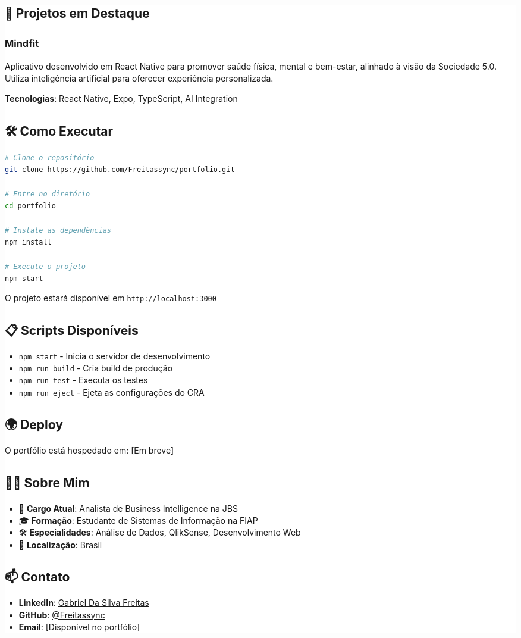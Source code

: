 ## 🎯 Projetos em Destaque

### Mindfit
Aplicativo desenvolvido em React Native para promover saúde física, mental e bem-estar, alinhado à visão da Sociedade 5.0. Utiliza inteligência artificial para oferecer experiência personalizada.

**Tecnologias**: React Native, Expo, TypeScript, AI Integration

## 🛠️ Como Executar

```bash
# Clone o repositório
git clone https://github.com/Freitassync/portfolio.git

# Entre no diretório
cd portfolio

# Instale as dependências
npm install

# Execute o projeto
npm start
```

O projeto estará disponível em `http://localhost:3000`

## 📋 Scripts Disponíveis

- `npm start` - Inicia o servidor de desenvolvimento
- `npm run build` - Cria build de produção
- `npm run test` - Executa os testes
- `npm run eject` - Ejeta as configurações do CRA

## 🌍 Deploy

O portfólio está hospedado em: [Em breve]

## 👨‍💼 Sobre Mim

- 🏢 **Cargo Atual**: Analista de Business Intelligence na JBS
- 🎓 **Formação**: Estudante de Sistemas de Informação na FIAP
- 🛠️ **Especialidades**: Análise de Dados, QlikSense, Desenvolvimento Web
- 📍 **Localização**: Brasil

## 📫 Contato

- **LinkedIn**: [Gabriel Da Silva Freitas](https://linkedin.com/in/gabriel-freitas-37a4431b9)
- **GitHub**: [@Freitassync](https://github.com/Freitassync)
- **Email**: [Disponível no portfólio]
